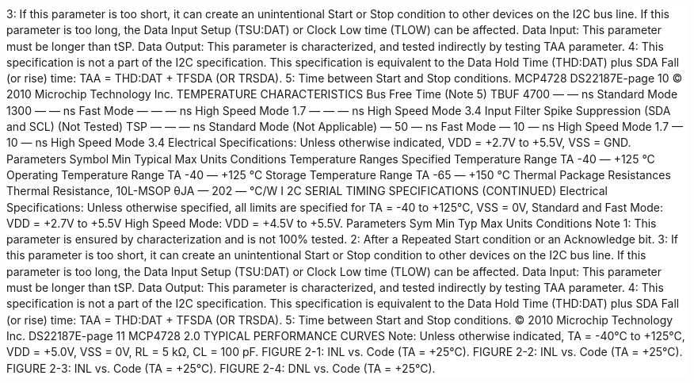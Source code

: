 3: If this parameter is too short, it can create an unintentional Start or Stop condition to other devices on the I2C bus line. If
this parameter is too long, the Data Input Setup (TSU:DAT) or Clock Low time (TLOW) can be affected.
Data Input: This parameter must be longer than tSP.
Data Output: This parameter is characterized, and tested indirectly by testing TAA parameter.
4: This specification is not a part of the I2C specification. This specification is equivalent to the Data Hold Time (THD:DAT)
plus SDA Fall (or rise) time: TAA = THD:DAT + TFSDA (OR TRSDA).
5: Time between Start and Stop conditions.
MCP4728
DS22187E-page 10 © 2010 Microchip Technology Inc.
TEMPERATURE CHARACTERISTICS
Bus Free Time
(Note 5)
TBUF 4700 — — ns Standard Mode
1300 — — ns Fast Mode
— — — ns High Speed Mode 1.7
— — — ns High Speed Mode 3.4
Input Filter
Spike Suppression
(SDA and SCL)
 (Not Tested)
TSP — — — ns Standard Mode
(Not Applicable)
— 50 — ns Fast Mode
— 10 — ns High Speed Mode 1.7
— 10 — ns High Speed Mode 3.4
Electrical Specifications: Unless otherwise indicated, VDD = +2.7V to +5.5V, VSS = GND.
Parameters Symbol Min Typical Max Units Conditions
Temperature Ranges
Specified Temperature Range TA -40 — +125 °C
Operating Temperature Range TA -40 — +125 °C
Storage Temperature Range TA -65 — +150 °C
Thermal Package Resistances
Thermal Resistance, 10L-MSOP θJA — 202 — °C/W
I
2C SERIAL TIMING SPECIFICATIONS (CONTINUED)
Electrical Specifications: Unless otherwise specified, all limits are specified for TA = -40 to +125°C, VSS = 0V,
Standard and Fast Mode: VDD = +2.7V to +5.5V
High Speed Mode: VDD = +4.5V to +5.5V.
Parameters Sym Min Typ Max Units Conditions
Note 1: This parameter is ensured by characterization and is not 100% tested.
2: After a Repeated Start condition or an Acknowledge bit.
3: If this parameter is too short, it can create an unintentional Start or Stop condition to other devices on the I2C bus line. If
this parameter is too long, the Data Input Setup (TSU:DAT) or Clock Low time (TLOW) can be affected.
Data Input: This parameter must be longer than tSP.
Data Output: This parameter is characterized, and tested indirectly by testing TAA parameter.
4: This specification is not a part of the I2C specification. This specification is equivalent to the Data Hold Time (THD:DAT)
plus SDA Fall (or rise) time: TAA = THD:DAT + TFSDA (OR TRSDA).
5: Time between Start and Stop conditions.
© 2010 Microchip Technology Inc. DS22187E-page 11
MCP4728
2.0 TYPICAL PERFORMANCE CURVES
Note: Unless otherwise indicated, TA = -40°C to +125°C, VDD = +5.0V, VSS = 0V, RL = 5 kΩ, CL = 100 pF.
FIGURE 2-1: INL vs. Code (TA = +25°C).
FIGURE 2-2: INL vs. Code (TA = +25°C).
FIGURE 2-3: INL vs. Code (TA = +25°C).
FIGURE 2-4: DNL vs. Code (TA = +25°C).